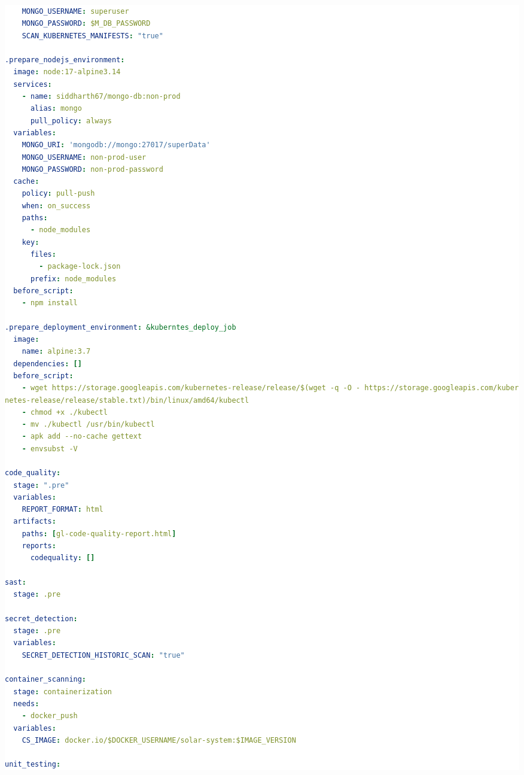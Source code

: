 ```yaml
    MONGO_USERNAME: superuser
    MONGO_PASSWORD: $M_DB_PASSWORD
    SCAN_KUBERNETES_MANIFESTS: "true"

.prepare_nodejs_environment:
  image: node:17-alpine3.14
  services:
    - name: siddharth67/mongo-db:non-prod
      alias: mongo
      pull_policy: always
  variables:
    MONGO_URI: 'mongodb://mongo:27017/superData'
    MONGO_USERNAME: non-prod-user
    MONGO_PASSWORD: non-prod-password
  cache:
    policy: pull-push
    when: on_success
    paths:
      - node_modules
    key:
      files:
        - package-lock.json
      prefix: node_modules
  before_script:
    - npm install  

.prepare_deployment_environment: &kuberntes_deploy_job
  image:
    name: alpine:3.7
  dependencies: []
  before_script:
    - wget https://storage.googleapis.com/kubernetes-release/release/$(wget -q -O - https://storage.googleapis.com/kubernetes-release/release/stable.txt)/bin/linux/amd64/kubectl
    - chmod +x ./kubectl
    - mv ./kubectl /usr/bin/kubectl
    - apk add --no-cache gettext
    - envsubst -V  

code_quality:
  stage: ".pre"
  variables:
    REPORT_FORMAT: html
  artifacts:
    paths: [gl-code-quality-report.html]
    reports:
      codequality: []

sast:
  stage: .pre

secret_detection:
  stage: .pre
  variables:
    SECRET_DETECTION_HISTORIC_SCAN: "true"

container_scanning:
  stage: containerization
  needs:
    - docker_push
  variables:
    CS_IMAGE: docker.io/$DOCKER_USERNAME/solar-system:$IMAGE_VERSION
    
unit_testing:
```